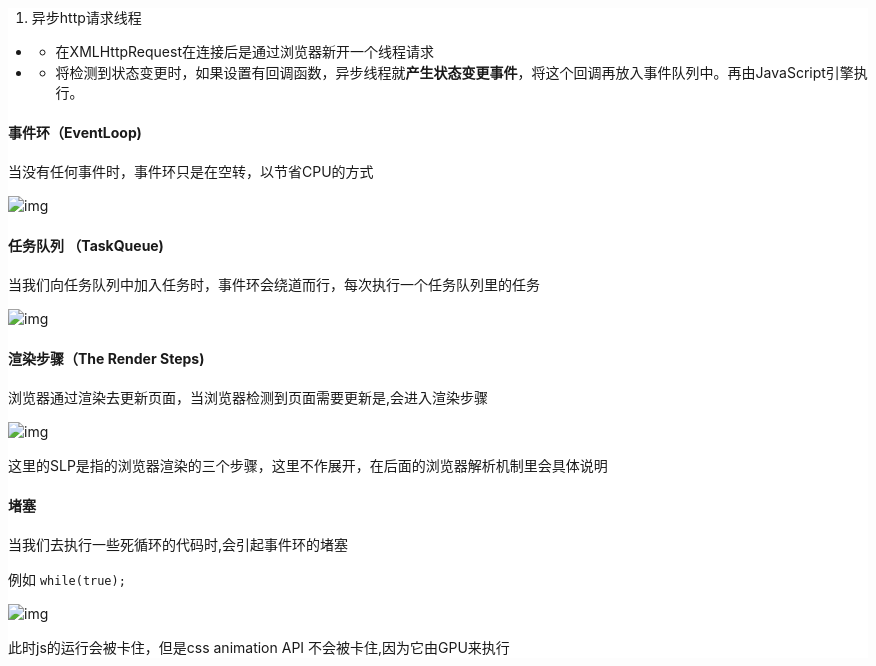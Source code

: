 

1. 异步http请求线程

- - 在XMLHttpRequest在连接后是通过浏览器新开一个线程请求

- - 将检测到状态变更时，如果设置有回调函数，异步线程就**产生状态变更事件**，将这个回调再放入事件队列中。再由JavaScript引擎执行。



#### 事件环（EventLoop)



当没有任何事件时，事件环只是在空转，以节省CPU的方式



![img](https://s3.ax1x.com/2021/03/13/6w829J.gif)



#### 任务队列 （TaskQueue)



当我们向任务队列中加入任务时，事件环会绕道而行，每次执行一个任务队列里的任务



![img](https://s3.ax1x.com/2021/03/13/6wGVuq.gif)



#### 渲染步骤（The Render Steps)



浏览器通过渲染去更新页面，当浏览器检测到页面需要更新是,会进入渲染步骤



![img](https://s3.ax1x.com/2021/03/13/6wUzbn.gif)



这里的SLP是指的浏览器渲染的三个步骤，这里不作展开，在后面的浏览器解析机制里会具体说明



#### 堵塞



当我们去执行一些死循环的代码时,会引起事件环的堵塞



例如 `while(true);`



![img](https://s3.ax1x.com/2021/03/13/6wwK1O.gif)



此时js的运行会被卡住，但是css animation API 不会被卡住,因为它由GPU来执行


